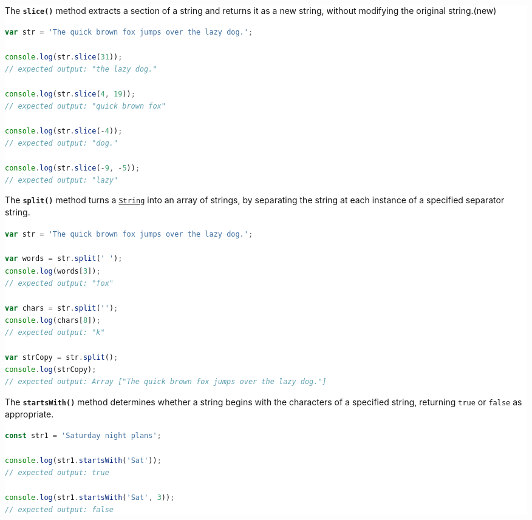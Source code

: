 The **`slice()`** method extracts a section of a string and returns it as a new string, without modifying the original string.\(new\)

```javascript
var str = 'The quick brown fox jumps over the lazy dog.';

console.log(str.slice(31));
// expected output: "the lazy dog."

console.log(str.slice(4, 19));
// expected output: "quick brown fox"

console.log(str.slice(-4));
// expected output: "dog."

console.log(str.slice(-9, -5));
// expected output: "lazy"

```

The **`split()`** method turns a [`String`](https://developer.mozilla.org/en-US/docs/Web/JavaScript/Reference/Global_Objects/String) into an array of strings, by separating the string at each instance of a specified separator string.

```javascript
var str = 'The quick brown fox jumps over the lazy dog.';

var words = str.split(' ');
console.log(words[3]);
// expected output: "fox"

var chars = str.split('');
console.log(chars[8]);
// expected output: "k"

var strCopy = str.split();
console.log(strCopy);
// expected output: Array ["The quick brown fox jumps over the lazy dog."]

```

The **`startsWith()`** method determines whether a string begins with the characters of a specified string, returning `true` or `false` as appropriate.

```javascript
const str1 = 'Saturday night plans';

console.log(str1.startsWith('Sat'));
// expected output: true

console.log(str1.startsWith('Sat', 3));
// expected output: false

```
